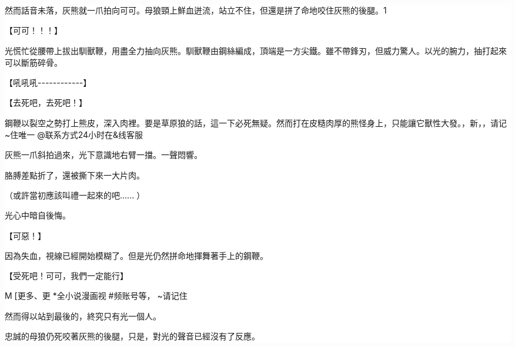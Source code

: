 然而話音未落，灰熊就一爪拍向可可。母狼頸上鮮血迸流，站立不住，但還是拼了命地咬住灰熊的後腿。1









【可可！！！】



光慌忙從腰帶上拔出馴獸鞭，用盡全力抽向灰熊。馴獸鞭由鋼絲編成，頂端是一方尖鐵。雖不帶鋒刃，但威力驚人。以光的腕力，抽打起來可以斷筋碎骨。





【吼吼吼------------】



【去死吧，去死吧！】



鋼鞭以裂空之勢打上熊皮，深入肉裡。要是草原狼的話，這一下必死無疑。然而打在皮糙肉厚的熊怪身上，只能讓它獸性大發。，新，，请记 ~住唯一 @联系方式24小时在&线客服



灰熊一爪斜拍過來，光下意識地右臂一擋。一聲悶響。





胳膊差點折了，還被撕下來一大片肉。





（或許當初應該叫禮一起來的吧...... ）





光心中暗自後悔。



【可惡！】



因為失血，視線已經開始模糊了。但是光仍然拼命地揮舞著手上的鋼鞭。



【受死吧！可可，我們一定能行】



M [更多、更 *全小说漫画视 #频账号等， ~请记住



然而得以站到最後的，終究只有光一個人。





忠誠的母狼仍死咬著灰熊的後腿，只是，對光的聲音已經沒有了反應。

